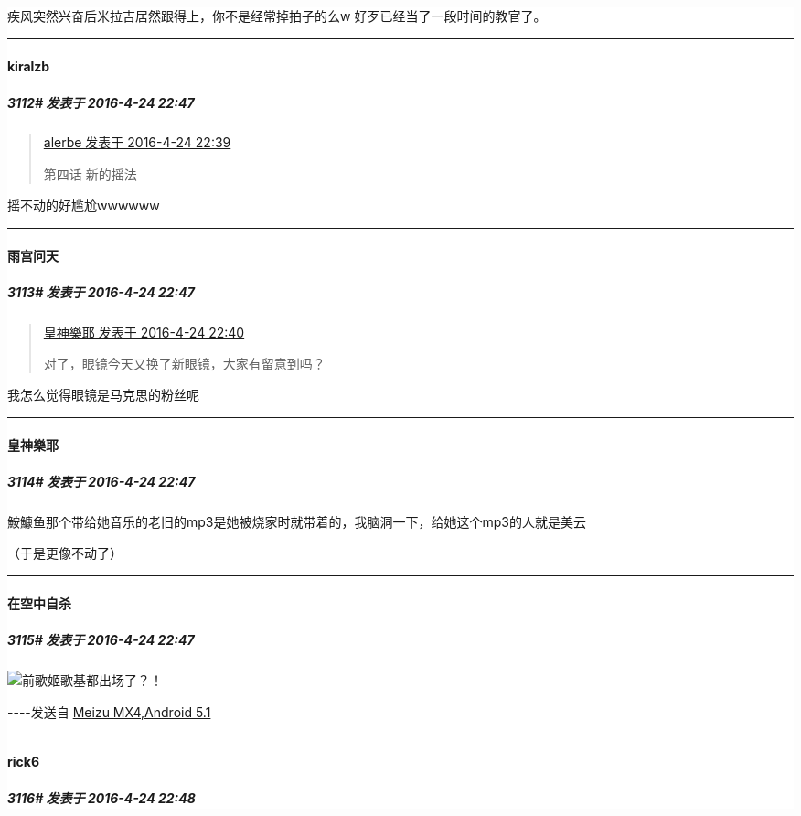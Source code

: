 疾风突然兴奋后米拉吉居然跟得上，你不是经常掉拍子的么w</blockquote>
好歹已经当了一段时间的教官了。


-----

####  kiralzb  
##### 3112#       发表于 2016-4-24 22:47


<blockquote><a href="httphttps://bbs.saraba1st.com/2b/forum.php?mod=redirect&amp;goto=findpost&amp;pid=32230812&amp;ptid=1066605" target="_blank">alerbe 发表于 2016-4-24 22:39</a>

第四话 新的摇法</blockquote>
摇不动的好尴尬wwwwww


-----

####  雨宫问天  
##### 3113#       发表于 2016-4-24 22:47


<blockquote><a href="httphttps://bbs.saraba1st.com/2b/forum.php?mod=redirect&amp;goto=findpost&amp;pid=32230825&amp;ptid=1066605" target="_blank">皇神樂耶 发表于 2016-4-24 22:40</a>

对了，眼镜今天又换了新眼镜，大家有留意到吗？</blockquote>
我怎么觉得眼镜是马克思的粉丝呢 


-----

####  皇神樂耶  
##### 3114#       发表于 2016-4-24 22:47


鮟鱇鱼那个带给她音乐的老旧的mp3是她被烧家时就带着的，我脑洞一下，给她这个mp3的人就是美云


（于是更像不动了）


-----

####  在空中自杀  
##### 3115#       发表于 2016-4-24 22:47


<img src="https://static.saraba1st.com/image/smiley/face/11.gif" referrerpolicy="no-referrer">前歌姬歌基都出场了？！


----发送自 [Meizu MX4,Android 5.1](http://stage1.5j4m.com/?1.19)


-----

####  rick6  
##### 3116#       发表于 2016-4-24 22:48
